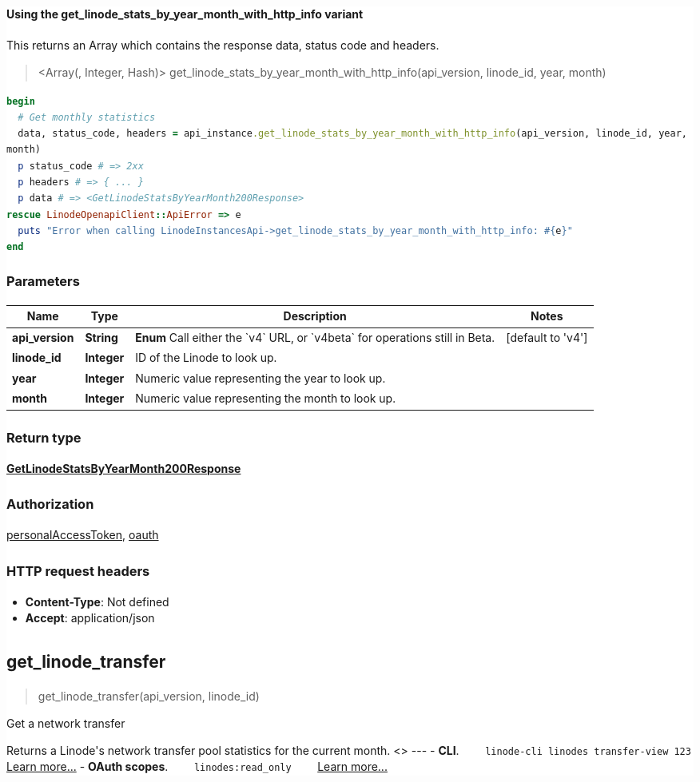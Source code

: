 #### Using the get_linode_stats_by_year_month_with_http_info variant

This returns an Array which contains the response data, status code and headers.

> <Array(<GetLinodeStatsByYearMonth200Response>, Integer, Hash)> get_linode_stats_by_year_month_with_http_info(api_version, linode_id, year, month)

```ruby
begin
  # Get monthly statistics
  data, status_code, headers = api_instance.get_linode_stats_by_year_month_with_http_info(api_version, linode_id, year, month)
  p status_code # => 2xx
  p headers # => { ... }
  p data # => <GetLinodeStatsByYearMonth200Response>
rescue LinodeOpenapiClient::ApiError => e
  puts "Error when calling LinodeInstancesApi->get_linode_stats_by_year_month_with_http_info: #{e}"
end
```

### Parameters

| Name | Type | Description | Notes |
| ---- | ---- | ----------- | ----- |
| **api_version** | **String** | __Enum__ Call either the &#x60;v4&#x60; URL, or &#x60;v4beta&#x60; for operations still in Beta. | [default to &#39;v4&#39;] |
| **linode_id** | **Integer** | ID of the Linode to look up. |  |
| **year** | **Integer** | Numeric value representing the year to look up. |  |
| **month** | **Integer** | Numeric value representing the month to look up. |  |

### Return type

[**GetLinodeStatsByYearMonth200Response**](GetLinodeStatsByYearMonth200Response.md)

### Authorization

[personalAccessToken](../README.md#personalAccessToken), [oauth](../README.md#oauth)

### HTTP request headers

- **Content-Type**: Not defined
- **Accept**: application/json


## get_linode_transfer

> <GetLinodeTransfer200Response> get_linode_transfer(api_version, linode_id)

Get a network transfer

Returns a Linode's network transfer pool statistics for the current month.   <<LB>>  ---   - __CLI__.      ```     linode-cli linodes transfer-view 123     ```      [Learn more...](https://www.linode.com/docs/products/tools/cli/get-started/)  - __OAuth scopes__.      ```     linodes:read_only     ```      [Learn more...](https://techdocs.akamai.com/linode-api/reference/get-started#oauth)
